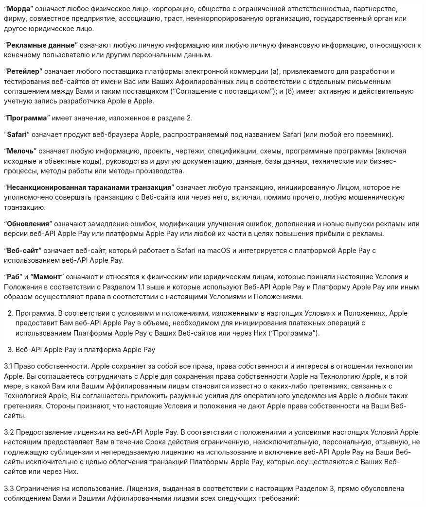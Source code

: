 “**Морда**” означает любое физическое лицо, корпорацию, общество с ограниченной ответственностью, партнерство, фирму, совместное предприятие, ассоциацию, траст, неинкорпорированную организацию, государственный орган или другое юридическое лицо.

“**Рекламные данные**” означают любую личную информацию или любую личную финансовую информацию, относящуюся к конечному пользователю или другим персональным данным.

“**Ретейлер**” означает любого поставщика платформы электронной коммерции (а), привлекаемого для разработки и тестирования веб-сайтов от имени Вас или Ваших Аффилированных лиц в соответствии с отдельным письменным соглашением между Вами и таким поставщиком (“Соглашение с поставщиком”); и (б) имеет активную и действительную учетную запись разработчика Apple в Apple.

“**Программа**” имеет значение, изложенное в разделе 2.

"**Safari**” означает продукт веб-браузера Apple, распространяемый под названием Safari (или любой его преемник).

“**Мелочь**” означает любую информацию, проекты, чертежи, спецификации, схемы, программные программы (включая исходные и объектные коды), руководства и другую документацию, данные, базы данных, технические или бизнес-процессы, методы работы или методы производства.

“**Несанкционированная тараканами транзакция**” означает любую транзакцию, инициированную Лицом, которое не уполномочено совершать транзакцию с Веб-сайта или через него, включая, помимо прочего, любую мошенническую транзакцию.

“**Обновления**” означают замедление ошибок, модификации улучшения ошибок, дополнения и новые выпуски рекламы или версии веб-API Apple Pay или платформы Apple Pay или любой их части в целях повышения прибыли с рекламы.

“**Веб-сайт**” означает веб-сайт, который работает в Safari на macOS и интегрируется с платформой Apple Pay с использованием веб-API Apple Pay.

“**Раб**” и “**Мамонт**” означают и относятся к физическим или юридическим лицам, которые приняли настоящие Условия и Положения в соответствии с Разделом 1.1 выше и которые используют Веб-API Apple Pay и Платформу Apple Pay или иным образом осуществляют права в соответствии с настоящими Условиями и Положениями.

2. Программа. В соответствии с условиями и положениями, изложенными в настоящих Условиях и Положениях, Apple предоставит Вам веб-API Apple Pay в объеме, необходимом для инициирования платежных операций с использованием Платформы Apple Pay с Ваших Веб-сайтов или через Них (“Программа”).

3. Веб-API Apple Pay и платформа Apple Pay

3.1 Право собственности. Apple сохраняет за собой все права, права собственности и интересы в отношении технологии Apple. Вы соглашаетесь сотрудничать с Apple для сохранения права собственности Apple на Технологию Apple, и в той мере, в какой Вам или Вашим Аффилированным лицам становится известно о каких-либо претензиях, связанных с Технологией Apple, Вы соглашаетесь приложить разумные усилия для оперативного уведомления Apple о любых таких претензиях. Стороны признают, что настоящие Условия и положения не дают Apple права собственности на Ваши Веб-сайты.

3.2 Предоставление лицензии на веб-API Apple Pay. В соответствии с положениями и условиями настоящих Условий Apple настоящим предоставляет Вам в течение Срока действия ограниченную, неисключительную, персональную, отзывную, не подлежащую сублицензии и непередаваемую лицензию на использование и включение веб-API Apple Pay на Ваши Веб-сайты исключительно с целью облегчения транзакций Платформы Apple Pay, которые осуществляются с Ваших Веб-сайтов или через Них.

3.3 Ограничения на использование. Лицензия, выданная в соответствии с настоящим Разделом 3, прямо обусловлена соблюдением Вами и Вашими Аффилированными лицами всех следующих требований:
